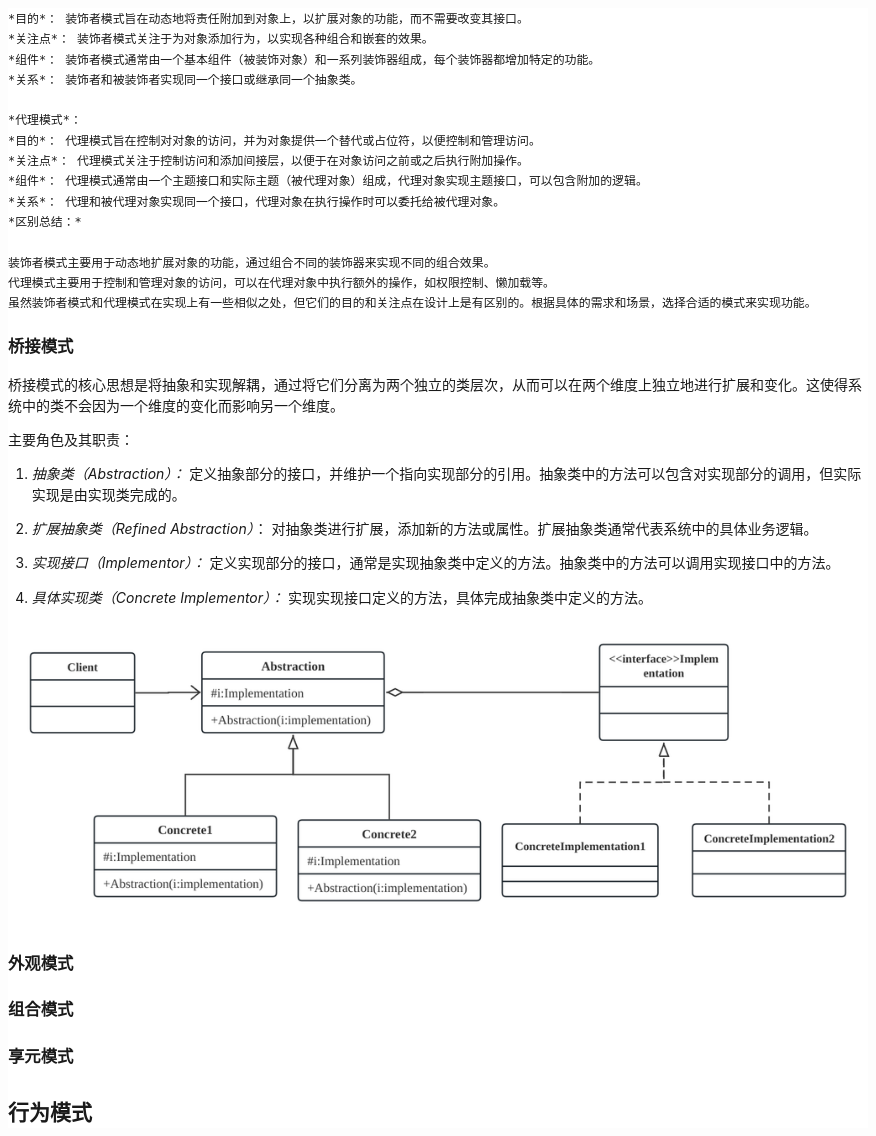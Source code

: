     *目的*： 装饰者模式旨在动态地将责任附加到对象上，以扩展对象的功能，而不需要改变其接口。
    *关注点*： 装饰者模式关注于为对象添加行为，以实现各种组合和嵌套的效果。
    *组件*： 装饰者模式通常由一个基本组件（被装饰对象）和一系列装饰器组成，每个装饰器都增加特定的功能。
    *关系*： 装饰者和被装饰者实现同一个接口或继承同一个抽象类。

    *代理模式*：
    *目的*： 代理模式旨在控制对对象的访问，并为对象提供一个替代或占位符，以便控制和管理访问。
    *关注点*： 代理模式关注于控制访问和添加间接层，以便于在对象访问之前或之后执行附加操作。
    *组件*： 代理模式通常由一个主题接口和实际主题（被代理对象）组成，代理对象实现主题接口，可以包含附加的逻辑。
    *关系*： 代理和被代理对象实现同一个接口，代理对象在执行操作时可以委托给被代理对象。
    *区别总结：*

    装饰者模式主要用于动态地扩展对象的功能，通过组合不同的装饰器来实现不同的组合效果。
    代理模式主要用于控制和管理对象的访问，可以在代理对象中执行额外的操作，如权限控制、懒加载等。
    虽然装饰者模式和代理模式在实现上有一些相似之处，但它们的目的和关注点在设计上是有区别的。根据具体的需求和场景，选择合适的模式来实现功能。

### 桥接模式

  桥接模式的核心思想是将抽象和实现解耦，通过将它们分离为两个独立的类层次，从而可以在两个维度上独立地进行扩展和变化。这使得系统中的类不会因为一个维度的变化而影响另一个维度。

  主要角色及其职责：

1. *抽象类（Abstraction）：* 定义抽象部分的接口，并维护一个指向实现部分的引用。抽象类中的方法可以包含对实现部分的调用，但实际实现是由实现类完成的。

2. *扩展抽象类（Refined Abstraction）*： 对抽象类进行扩展，添加新的方法或属性。扩展抽象类通常代表系统中的具体业务逻辑。

3. *实现接口（Implementor）：* 定义实现部分的接口，通常是实现抽象类中定义的方法。抽象类中的方法可以调用实现接口中的方法。

4. *具体实现类（Concrete Implementor）：* 实现实现接口定义的方法，具体完成抽象类中定义的方法。

![桥接](./src/main/java/com/lin/design_patterns/images/Bridge.jpg)

### 外观模式

### 组合模式

### 享元模式

## 行为模式
